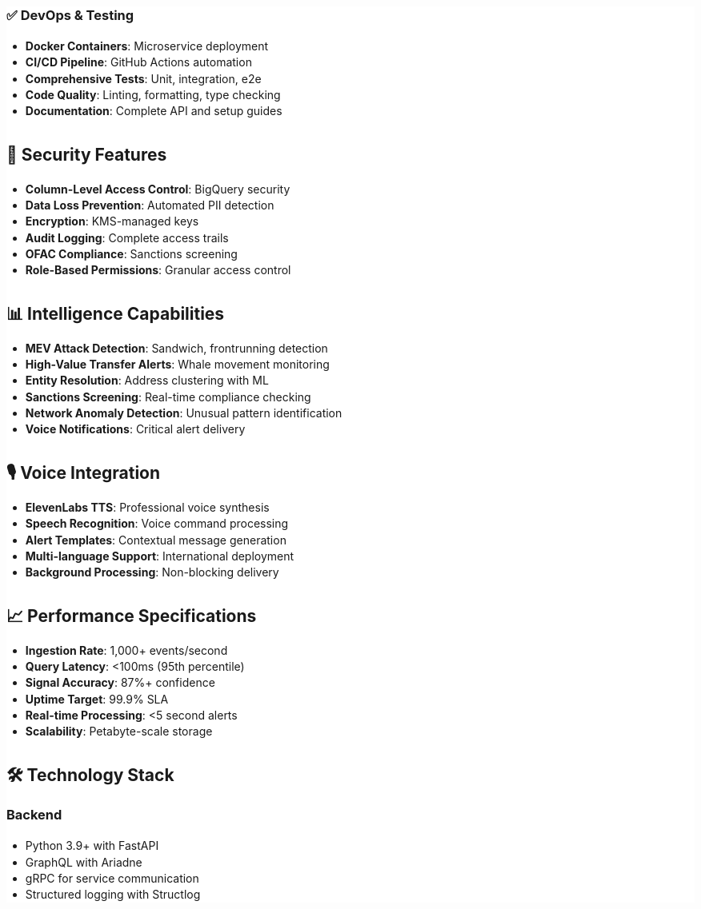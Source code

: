 ### ✅ DevOps & Testing
- **Docker Containers**: Microservice deployment
- **CI/CD Pipeline**: GitHub Actions automation
- **Comprehensive Tests**: Unit, integration, e2e
- **Code Quality**: Linting, formatting, type checking
- **Documentation**: Complete API and setup guides

## 🔐 Security Features

- **Column-Level Access Control**: BigQuery security
- **Data Loss Prevention**: Automated PII detection
- **Encryption**: KMS-managed keys
- **Audit Logging**: Complete access trails
- **OFAC Compliance**: Sanctions screening
- **Role-Based Permissions**: Granular access control

## 📊 Intelligence Capabilities

- **MEV Attack Detection**: Sandwich, frontrunning detection
- **High-Value Transfer Alerts**: Whale movement monitoring
- **Entity Resolution**: Address clustering with ML
- **Sanctions Screening**: Real-time compliance checking
- **Network Anomaly Detection**: Unusual pattern identification
- **Voice Notifications**: Critical alert delivery

## 🎙️ Voice Integration

- **ElevenLabs TTS**: Professional voice synthesis
- **Speech Recognition**: Voice command processing
- **Alert Templates**: Contextual message generation
- **Multi-language Support**: International deployment
- **Background Processing**: Non-blocking delivery

## 📈 Performance Specifications

- **Ingestion Rate**: 1,000+ events/second
- **Query Latency**: <100ms (95th percentile)
- **Signal Accuracy**: 87%+ confidence
- **Uptime Target**: 99.9% SLA
- **Real-time Processing**: <5 second alerts
- **Scalability**: Petabyte-scale storage

## 🛠️ Technology Stack

### Backend
- Python 3.9+ with FastAPI
- GraphQL with Ariadne
- gRPC for service communication
- Structured logging with Structlog
